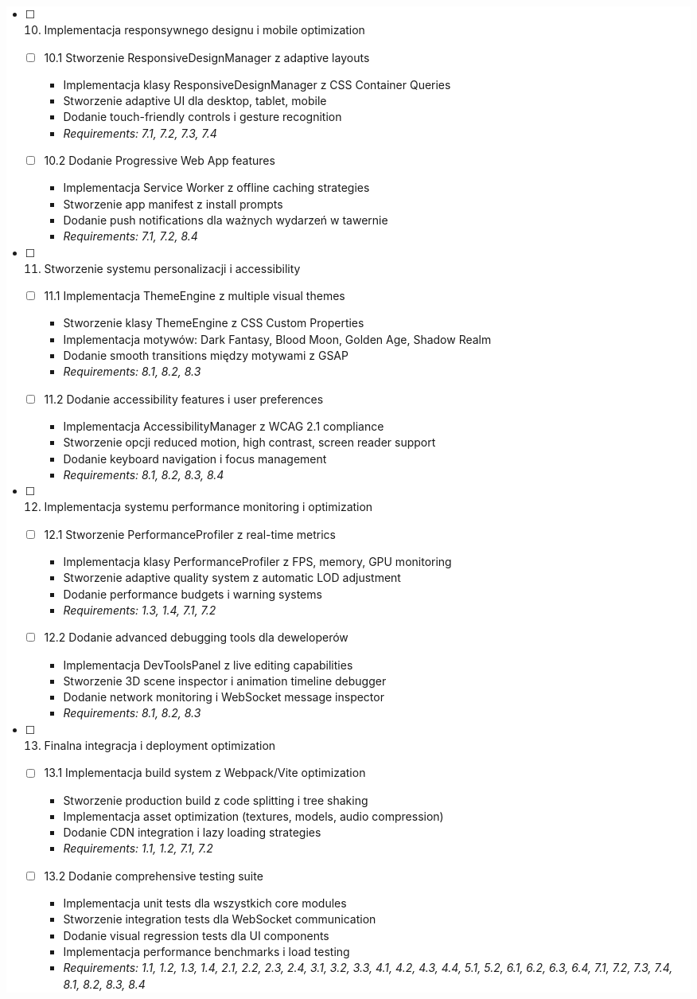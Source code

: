 - [ ] 10. Implementacja responsywnego designu i mobile optimization
  - [ ] 10.1 Stworzenie ResponsiveDesignManager z adaptive layouts
    - Implementacja klasy ResponsiveDesignManager z CSS Container Queries
    - Stworzenie adaptive UI dla desktop, tablet, mobile
    - Dodanie touch-friendly controls i gesture recognition
    - _Requirements: 7.1, 7.2, 7.3, 7.4_

  - [ ] 10.2 Dodanie Progressive Web App features
    - Implementacja Service Worker z offline caching strategies
    - Stworzenie app manifest z install prompts
    - Dodanie push notifications dla ważnych wydarzeń w tawernie
    - _Requirements: 7.1, 7.2, 8.4_

- [ ] 11. Stworzenie systemu personalizacji i accessibility
  - [ ] 11.1 Implementacja ThemeEngine z multiple visual themes
    - Stworzenie klasy ThemeEngine z CSS Custom Properties
    - Implementacja motywów: Dark Fantasy, Blood Moon, Golden Age, Shadow Realm
    - Dodanie smooth transitions między motywami z GSAP
    - _Requirements: 8.1, 8.2, 8.3_

  - [ ] 11.2 Dodanie accessibility features i user preferences
    - Implementacja AccessibilityManager z WCAG 2.1 compliance
    - Stworzenie opcji reduced motion, high contrast, screen reader support
    - Dodanie keyboard navigation i focus management
    - _Requirements: 8.1, 8.2, 8.3, 8.4_

- [ ] 12. Implementacja systemu performance monitoring i optimization
  - [ ] 12.1 Stworzenie PerformanceProfiler z real-time metrics
    - Implementacja klasy PerformanceProfiler z FPS, memory, GPU monitoring
    - Stworzenie adaptive quality system z automatic LOD adjustment
    - Dodanie performance budgets i warning systems
    - _Requirements: 1.3, 1.4, 7.1, 7.2_

  - [ ] 12.2 Dodanie advanced debugging tools dla deweloperów
    - Implementacja DevToolsPanel z live editing capabilities
    - Stworzenie 3D scene inspector i animation timeline debugger
    - Dodanie network monitoring i WebSocket message inspector
    - _Requirements: 8.1, 8.2, 8.3_

- [ ] 13. Finalna integracja i deployment optimization
  - [ ] 13.1 Implementacja build system z Webpack/Vite optimization
    - Stworzenie production build z code splitting i tree shaking
    - Implementacja asset optimization (textures, models, audio compression)
    - Dodanie CDN integration i lazy loading strategies
    - _Requirements: 1.1, 1.2, 7.1, 7.2_

  - [ ] 13.2 Dodanie comprehensive testing suite
    - Implementacja unit tests dla wszystkich core modules
    - Stworzenie integration tests dla WebSocket communication
    - Dodanie visual regression tests dla UI components
    - Implementacja performance benchmarks i load testing
    - _Requirements: 1.1, 1.2, 1.3, 1.4, 2.1, 2.2, 2.3, 2.4, 3.1, 3.2, 3.3, 4.1, 4.2, 4.3, 4.4, 5.1, 5.2, 6.1, 6.2, 6.3, 6.4, 7.1, 7.2, 7.3, 7.4, 8.1, 8.2, 8.3, 8.4_